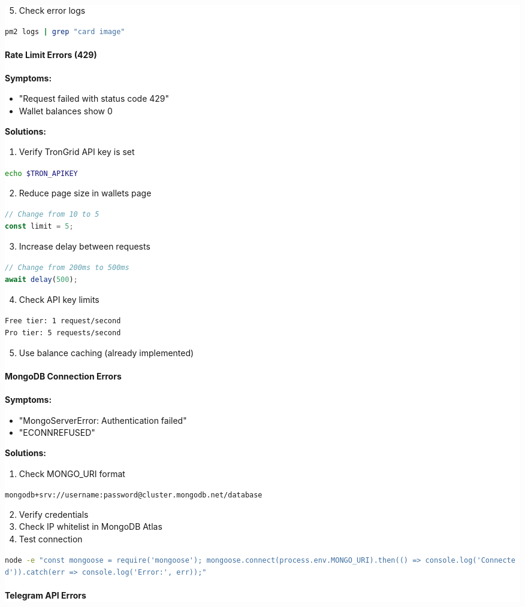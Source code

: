 5. Check error logs
```bash
pm2 logs | grep "card image"
```

#### Rate Limit Errors (429)

**Symptoms:**
- "Request failed with status code 429"
- Wallet balances show 0

**Solutions:**
1. Verify TronGrid API key is set
```bash
echo $TRON_APIKEY
```

2. Reduce page size in wallets page
```javascript
// Change from 10 to 5
const limit = 5;
```

3. Increase delay between requests
```javascript
// Change from 200ms to 500ms
await delay(500);
```

4. Check API key limits
```
Free tier: 1 request/second
Pro tier: 5 requests/second
```

5. Use balance caching (already implemented)

#### MongoDB Connection Errors

**Symptoms:**
- "MongoServerError: Authentication failed"
- "ECONNREFUSED"

**Solutions:**
1. Check MONGO_URI format
```
mongodb+srv://username:password@cluster.mongodb.net/database
```

2. Verify credentials
3. Check IP whitelist in MongoDB Atlas
4. Test connection
```bash
node -e "const mongoose = require('mongoose'); mongoose.connect(process.env.MONGO_URI).then(() => console.log('Connected')).catch(err => console.log('Error:', err));"
```

#### Telegram API Errors

